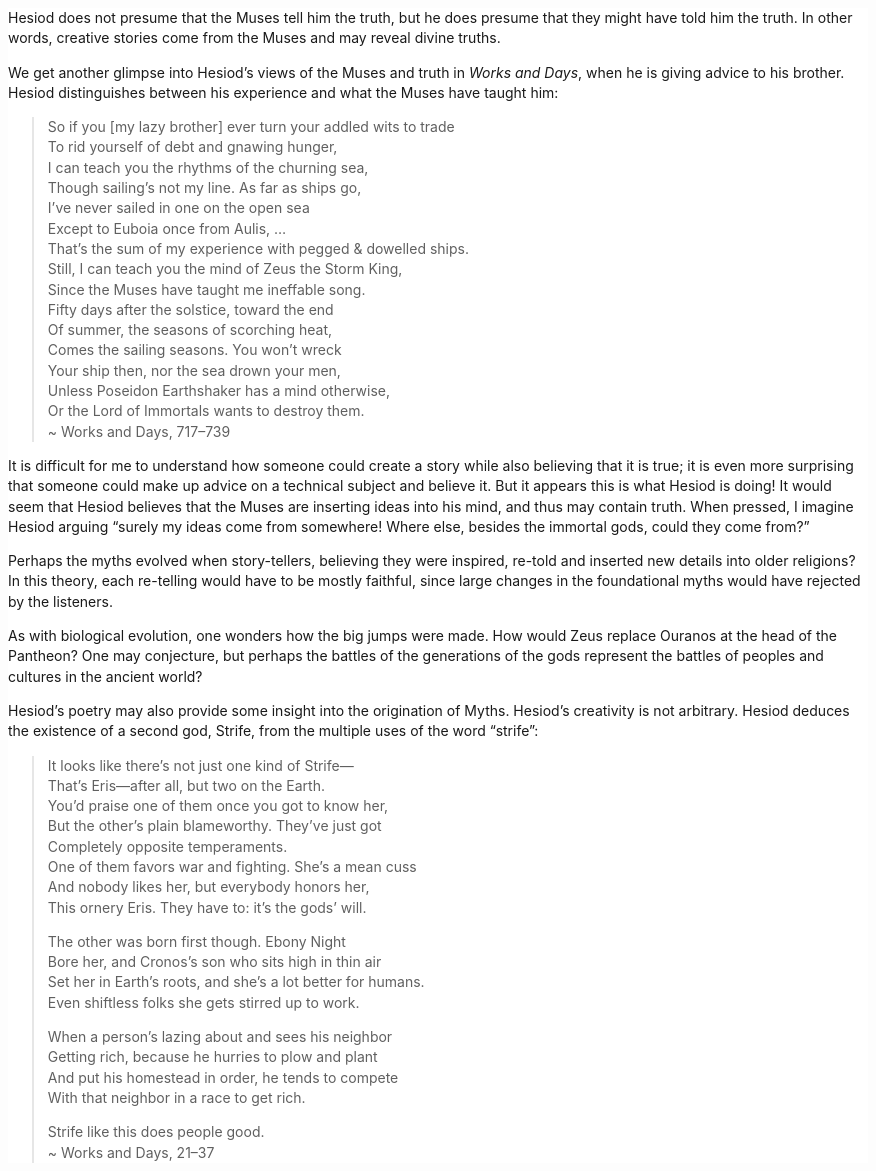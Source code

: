 Hesiod does not presume that the Muses tell him the truth, but he does presume that they might have told him the truth. In other words, creative stories come from the Muses and may reveal divine truths.

We get another glimpse into Hesiod’s views of the Muses and truth in *Works and Days*, when he is giving advice to his brother. Hesiod distinguishes between his experience and what the Muses have taught him:

> So if you \[my lazy brother\] ever turn your addled wits to trade  
> To rid yourself of debt and gnawing hunger,  
> I can teach you the rhythms of the churning sea,  
> Though sailing’s not my line. As far as ships go,  
> I’ve never sailed in one on the open sea  
> Except to Euboia once from Aulis, …  
> That’s the sum of my experience with pegged & dowelled ships.  
> Still, I can teach you the mind of Zeus the Storm King,  
> Since the Muses have taught me ineffable song.  
> Fifty days after the solstice, toward the end  
> Of summer, the seasons of scorching heat,  
> Comes the sailing seasons. You won’t wreck  
> Your ship then, nor the sea drown your men,  
> Unless Poseidon Earthshaker has a mind otherwise,  
> Or the Lord of Immortals wants to destroy them.  
> \~ Works and Days, 717–739

It is difficult for me to understand how someone could create a story while also believing that it is true; it is even more surprising that someone could make up advice on a technical subject and believe it. But it appears this is what Hesiod is doing! It would seem that Hesiod believes that the Muses are inserting ideas into his mind, and thus may contain truth. When pressed, I imagine Hesiod arguing “surely my ideas come from somewhere! Where else, besides the immortal gods, could they come from?”

Perhaps the myths evolved when story-tellers, believing they were inspired, re-told and inserted new details into older religions? In this theory, each re-telling would have to be mostly faithful, since large changes in the foundational myths would have rejected by the listeners.

As with biological evolution, one wonders how the big jumps were made. How would Zeus replace Ouranos at the head of the Pantheon? One may conjecture, but perhaps the battles of the generations of the gods represent the battles of peoples and cultures in the ancient world?

Hesiod’s poetry may also provide some insight into the origination of Myths. Hesiod’s creativity is not arbitrary. Hesiod deduces the existence of a second god, Strife, from the multiple uses of the word “strife”:

> It looks like there’s not just one kind of Strife—  
> That’s Eris—after all, but two on the Earth.  
> You’d praise one of them once you got to know her,  
> But the other’s plain blameworthy. They’ve just got  
> Completely opposite temperaments.  
> One of them favors war and fighting. She’s a mean cuss  
> And nobody likes her, but everybody honors her,  
> This ornery Eris. They have to: it’s the gods’ will.
>
> The other was born first though. Ebony Night  
> Bore her, and Cronos’s son who sits high in thin air  
> Set her in Earth’s roots, and she’s a lot better for humans.  
> Even shiftless folks she gets stirred up to work.
>
> When a person’s lazing about and sees his neighbor  
> Getting rich, because he hurries to plow and plant  
> And put his homestead in order, he tends to compete  
> With that neighbor in a race to get rich.
>
> Strife like this does people good.  
> \~ Works and Days, 21–37
